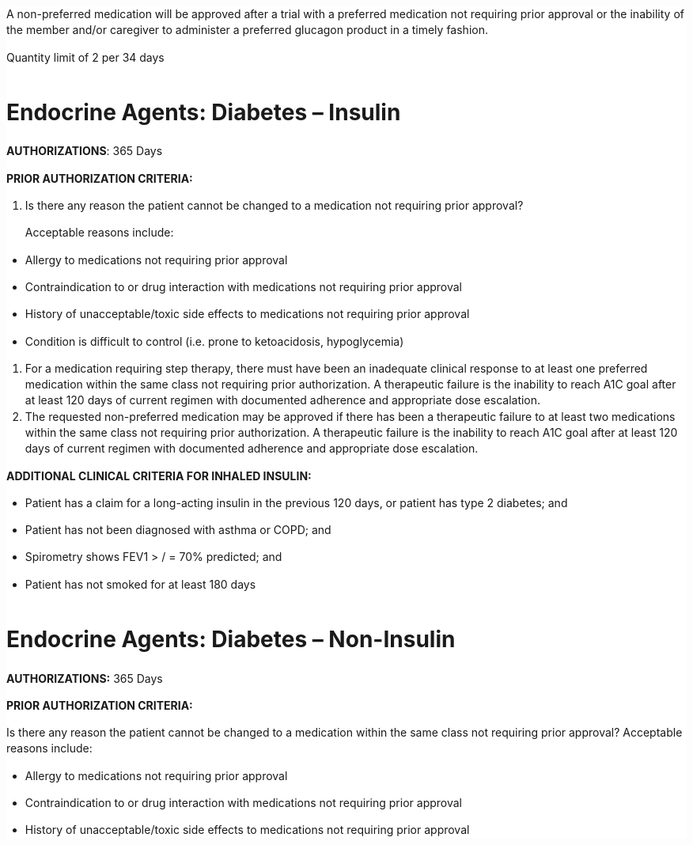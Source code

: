 A non-preferred medication will be approved after a trial with a preferred medication not requiring prior approval or the inability of the member and/or caregiver to administer a preferred glucagon product in a timely fashion.

Quantity limit of 2 per 34 days

# Endocrine Agents: Diabetes – Insulin

**AUTHORIZATIONS**: 365 Days

**PRIOR AUTHORIZATION CRITERIA:**

1.  Is there any reason the patient cannot be changed to a medication not requiring prior approval?

    Acceptable reasons include:

- Allergy to medications not requiring prior approval

- Contraindication to or drug interaction with medications not requiring prior approval

- History of unacceptable/toxic side effects to medications not requiring prior approval

- Condition is difficult to control (i.e. prone to ketoacidosis, hypoglycemia)

1.  For a medication requiring step therapy, there must have been an inadequate clinical response to at least one preferred medication within the same class not requiring prior authorization. A therapeutic failure is the inability to reach A1C goal after at least 120 days of current regimen with documented adherence and appropriate dose escalation.
2.  The requested non-preferred medication may be approved if there has been a therapeutic failure to at least two medications within the same class not requiring prior authorization. A therapeutic failure is the inability to reach A1C goal after at least 120 days of current regimen with documented adherence and appropriate dose escalation.

**ADDITIONAL CLINICAL CRITERIA FOR INHALED INSULIN:**

- Patient has a claim for a long-acting insulin in the previous 120 days, or patient has type 2 diabetes; and

- Patient has not been diagnosed with asthma or COPD; and

- Spirometry shows FEV1 \> / = 70% predicted; and

- Patient has not smoked for at least 180 days

# Endocrine Agents: Diabetes – Non-Insulin

**AUTHORIZATIONS:**  365 Days

**PRIOR AUTHORIZATION CRITERIA:**

Is there any reason the patient cannot be changed to a medication within the same class not requiring prior approval? Acceptable reasons include:

- Allergy to medications not requiring prior approval

- Contraindication to or drug interaction with medications not requiring prior approval

- History of unacceptable/toxic side effects to medications not requiring prior approval
